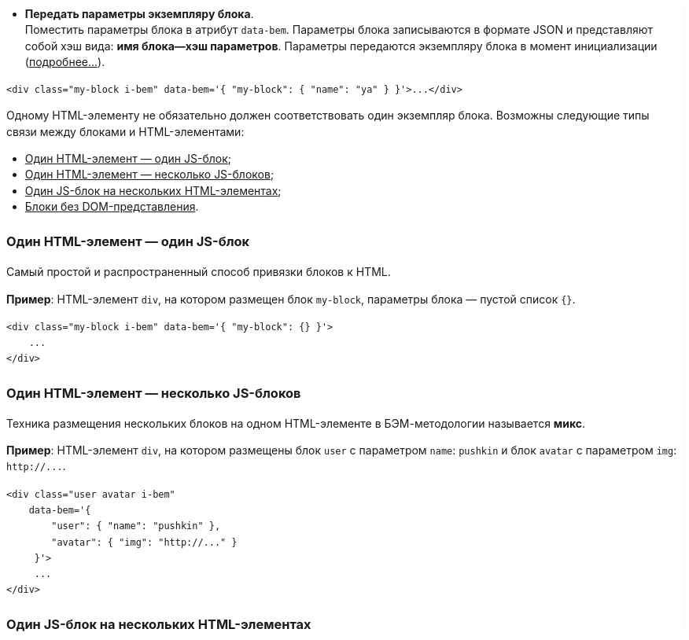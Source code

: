  * **Передать параметры экземпляру блока**.<br/> Поместить параметры
 блока в атрибут `data-bem`. Параметры блока записываются в формате
 JSON и представляют собой хэш вида: __имя блока—хэш параметров__. Параметры
 передаются экземпляру блока в момент инициализации
 ([подробнее...](#data-bem)).

```
<div class="my-block i-bem" data-bem='{ "my-block": { "name": "ya" } }'>...</div>
```

Одному HTML-элементу не обязательно должен соответствовать один
экземпляр блока. Возможны следующие типы связи между блоками и
HTML-элементами:

* [Один HTML-элемент — один JS-блок](#html-simple);
* [Один HTML-элемент — несколько JS-блоков](#html-mixes);
* [Один JS-блок на нескольких HTML-элементах](#distrib-block);
* [Блоки без DOM-представления](#i-blocks).

<a name="html-simple">

### Один HTML-элемент — один JS-блок ###

Самый простой и распространенный способ привязки блоков к HTML.

**Пример**: HTML-элемент `div`, на котором размещен блок `my-block`, параметры блока — пустой список `{}`.

```
<div class="my-block i-bem" data-bem='{ "my-block": {} }'>
    ...
</div>
```


<a name="html-mixes"></a>

### Один HTML-элемент — несколько JS-блоков ###

Техника размещения нескольких блоков на одном HTML-элементе в БЭМ-методологии называется **микс**.

**Пример**: HTML-элемент `div`, на котором размещены блок `user` с
параметром `name`: `pushkin` и блок `avatar` с параметром `img`: `http://...`.

```
<div class="user avatar i-bem"
    data-bem='{
        "user": { "name": "pushkin" },
        "avatar": { "img": "http://..." }
     }'>
     ...
</div>
```

<a name="distrib-block"></a>

### Один JS-блок на нескольких HTML-элементах ###

